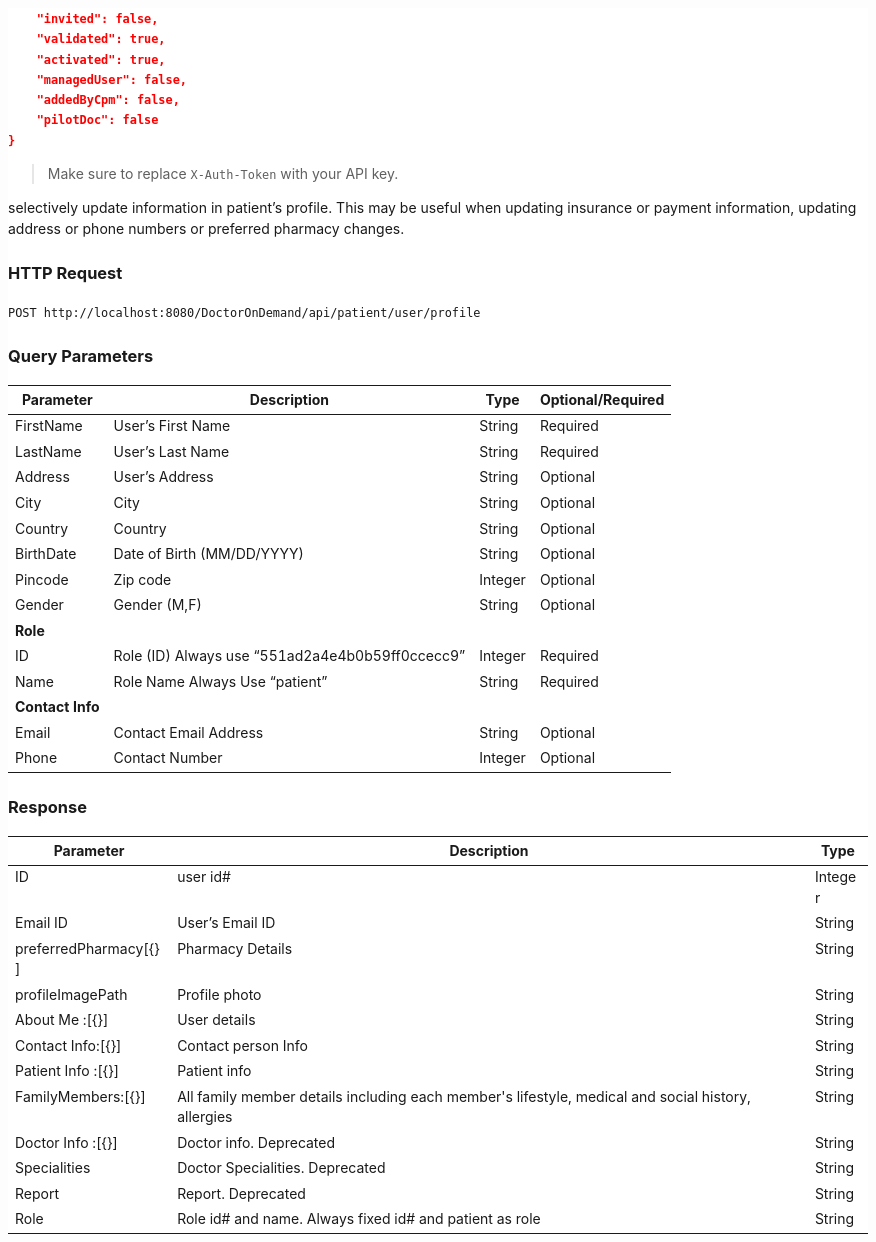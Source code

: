 ```json
	"invited": false,
	"validated": true,
	"activated": true,
	"managedUser": false,
	"addedByCpm": false,
	"pilotDoc": false
}
```

> Make sure to replace `X-Auth-Token` with your API key.

selectively update information in patient’s profile. This may be useful when updating insurance or payment information, updating address or phone numbers or preferred pharmacy changes.

### HTTP Request

`POST
http://localhost:8080/DoctorOnDemand/api/patient/user/profile
`
### Query Parameters

Parameter |  Description | Type | Optional/Required
--------- | ------------ | ---- | ----------------
FirstName | User’s First Name | String | Required
LastName | User’s Last Name | String | Required
Address | User’s Address | String | Optional
City | City | String | Optional
Country | Country | String | Optional
BirthDate | Date of Birth (MM/DD/YYYY) | String | Optional
Pincode | Zip code | Integer | Optional
Gender | Gender (M,F) | String | Optional
 | **Role** | |
ID | Role (ID) Always use “551ad2a4e4b0b59ff0ccecc9” | Integer | Required
Name | Role Name Always Use “patient” | String | Required
 | **Contact Info** |  |
Email | Contact Email Address | String | Optional
Phone | Contact Number | Integer | Optional


### Response

Parameter | Description | Type
--------- | ----------- | ----
ID | user id# | Integer | 
Email ID | User’s Email ID  | String
preferredPharmacy[{}] | Pharmacy Details | String
profileImagePath | Profile photo | String
About Me :[{}] | User details | String
Contact Info:[{}] | Contact person Info| String
Patient Info :[{}] | Patient info | String
FamilyMembers:[{}] | All family member details including each member's lifestyle, medical and social history, allergies | String
Doctor Info :[{}]| Doctor info. Deprecated | String
Specialities | Doctor Specialities. Deprecated| String
Report | Report. Deprecated | String
Role | Role id# and name. Always fixed id# and patient as role | String
